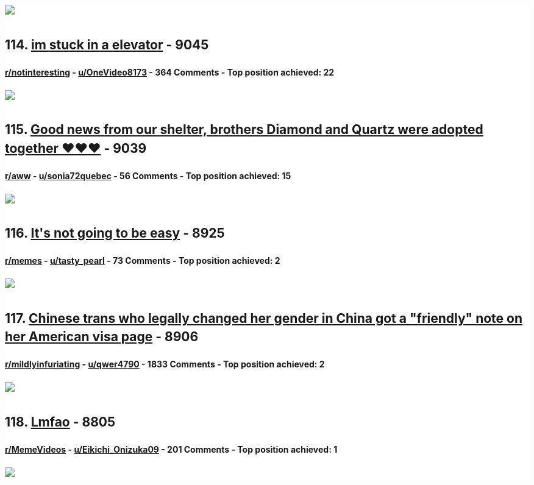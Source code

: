 <a href="https://i.redd.it/7stu3kknh7lf1.jpeg"><img src="https://b.thumbs.redditmedia.com/YBTAah6LLIDfhclaqnoCmaXiZHvAIIfI43Qk3jlcpBA.jpg"></img></a>

## 114. [im stuck in a elevator](http://reddit.com/r/notinteresting/comments/1mzic7x/im_stuck_in_a_elevator/) - 9045
#### [r/notinteresting](http://reddit.com/r/notinteresting) - [u/OneVideo8173](http://reddit.com/u/OneVideo8173) - 364 Comments - Top position achieved: 22

<a href="https://i.redd.it/o35anvwss3lf1.jpeg"><img src="https://b.thumbs.redditmedia.com/aKMko_NSwztn22meBE7ify7xLyurpu1K5wiSxXQt0JM.jpg"></img></a>

## 115. [Good news from our shelter, brothers Diamond and Quartz were adopted together ❤️❤️❤️](http://reddit.com/r/aww/comments/1n07fg1/good_news_from_our_shelter_brothers_diamond_and/) - 9039
#### [r/aww](http://reddit.com/r/aww) - [u/sonia72quebec](http://reddit.com/u/sonia72quebec) - 56 Comments - Top position achieved: 15

<a href="https://i.redd.it/ukwbgarmc9lf1.jpeg"><img src="https://a.thumbs.redditmedia.com/aLg1dpAnCrKkbR_KJ0e2UPgF6Ije6cHjh5Y9QeiXbd4.jpg"></img></a>

## 116. [It's not going to be easy](http://reddit.com/r/memes/comments/1mzk3qu/its_not_going_to_be_easy/) - 8925
#### [r/memes](http://reddit.com/r/memes) - [u/tasty_pearl](http://reddit.com/u/tasty_pearl) - 73 Comments - Top position achieved: 2

<a href="https://i.redd.it/cjrxu0coc4lf1.png"><img src="https://a.thumbs.redditmedia.com/woq8DP3qf4mTKH4nYWIBCWqyPbeYUi6EkcM1ComJuE8.jpg"></img></a>

## 117. [Chinese trans who legally changed her gender in China got a "friendly" note on her American visa page](http://reddit.com/r/mildlyinfuriating/comments/1mzj5yo/chinese_trans_who_legally_changed_her_gender_in/) - 8906
#### [r/mildlyinfuriating](http://reddit.com/r/mildlyinfuriating) - [u/qwer4790](http://reddit.com/u/qwer4790) - 1833 Comments - Top position achieved: 2

<a href="https://i.redd.it/adac1qt914lf1.png"><img src="https://b.thumbs.redditmedia.com/RcafWJzNN0NuFiC39PZMeVv8FxfoTmUvLsHAJ7o5TUc.jpg"></img></a>

## 118. [Lmfao](http://reddit.com/r/MemeVideos/comments/1mzkrjl/lmfao/) - 8805
#### [r/MemeVideos](http://reddit.com/r/MemeVideos) - [u/Eikichi_Onizuka09](http://reddit.com/u/Eikichi_Onizuka09) - 201 Comments - Top position achieved: 1

<a href="https://v.redd.it/9a0va41hk4lf1"><img src="https://external-preview.redd.it/Y296czlvM2hrNGxmMf6w3UxHeDRmolCMbv5nyPTqkikSWibLey-7-Wb_eEQl.png?width=140&amp;height=140&amp;crop=140:140,smart&amp;format=jpg&amp;v=enabled&amp;lthumb=true&amp;s=069f4e418c84e45746ac9e1ae6419e8ae61736d0"></img></a>
